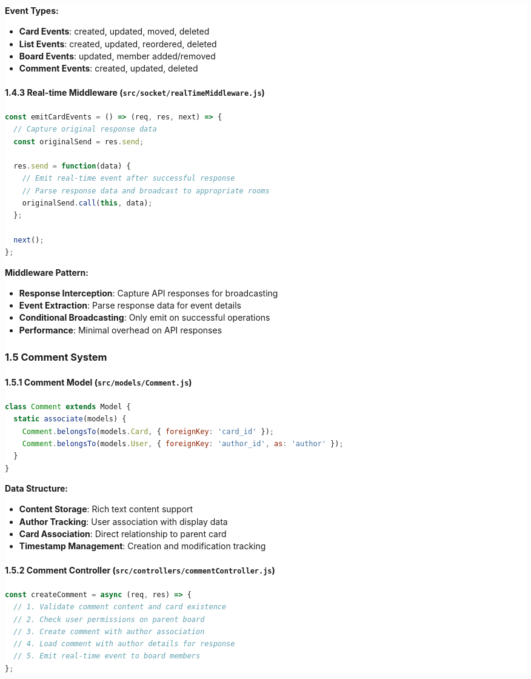 **Event Types:**
- **Card Events**: created, updated, moved, deleted
- **List Events**: created, updated, reordered, deleted
- **Board Events**: updated, member added/removed
- **Comment Events**: created, updated, deleted

#### 1.4.3 Real-time Middleware (`src/socket/realTimeMiddleware.js`)
```javascript
const emitCardEvents = () => (req, res, next) => {
  // Capture original response data
  const originalSend = res.send;
  
  res.send = function(data) {
    // Emit real-time event after successful response
    // Parse response data and broadcast to appropriate rooms
    originalSend.call(this, data);
  };
  
  next();
};
```

**Middleware Pattern:**
- **Response Interception**: Capture API responses for broadcasting
- **Event Extraction**: Parse response data for event details
- **Conditional Broadcasting**: Only emit on successful operations
- **Performance**: Minimal overhead on API responses

### 1.5 Comment System

#### 1.5.1 Comment Model (`src/models/Comment.js`)
```javascript
class Comment extends Model {
  static associate(models) {
    Comment.belongsTo(models.Card, { foreignKey: 'card_id' });
    Comment.belongsTo(models.User, { foreignKey: 'author_id', as: 'author' });
  }
}
```

**Data Structure:**
- **Content Storage**: Rich text content support
- **Author Tracking**: User association with display data
- **Card Association**: Direct relationship to parent card
- **Timestamp Management**: Creation and modification tracking

#### 1.5.2 Comment Controller (`src/controllers/commentController.js`)
```javascript
const createComment = async (req, res) => {
  // 1. Validate comment content and card existence
  // 2. Check user permissions on parent board
  // 3. Create comment with author association
  // 4. Load comment with author details for response
  // 5. Emit real-time event to board members
};
```
